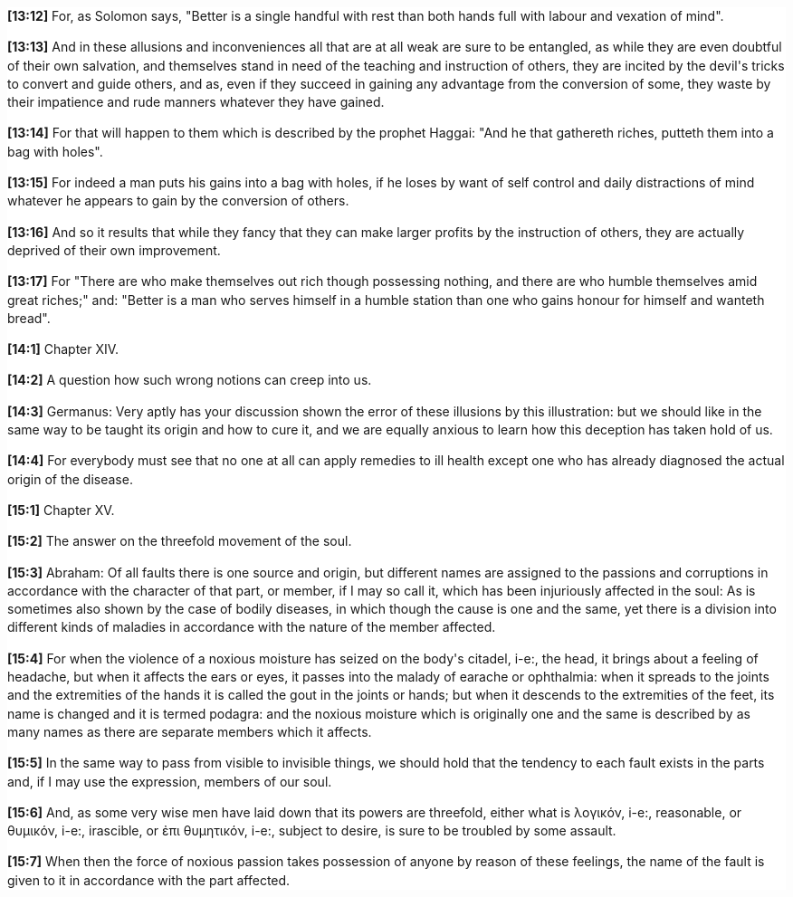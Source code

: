 **[13:12]** For, as Solomon says, "Better is a single handful with rest than both hands full with labour and vexation of mind".

**[13:13]** And in these allusions and inconveniences all that are at all weak are sure to be entangled, as while they are even doubtful of their own salvation, and themselves stand in need of the teaching and instruction of others, they are incited by the devil's tricks to convert and guide others, and as, even if they succeed in gaining any advantage from the conversion of some, they waste by their impatience and rude manners whatever they have gained.

**[13:14]** For that will happen to them which is described by the prophet Haggai: "And he that gathereth riches, putteth them into a bag with holes".

**[13:15]** For indeed a man puts his gains into a bag with holes, if he loses by want of self control and daily distractions of mind whatever he appears to gain by the conversion of others.

**[13:16]** And so it results that while they fancy that they can make larger profits by the instruction of others, they are actually deprived of their own improvement.

**[13:17]** For "There are who make themselves out rich though possessing nothing, and there are who humble themselves amid great riches;" and: "Better is a  man who serves himself in a humble station than one who gains honour for himself and wanteth bread".

**[14:1]** Chapter XIV.

**[14:2]** A question how such wrong notions can creep into us.

**[14:3]** Germanus: Very aptly has your discussion shown the error of these illusions by this illustration: but we should like in the same way to be taught its origin and how to cure it, and we are equally anxious to learn how this deception has taken hold of us.

**[14:4]** For everybody must see that no one at all can apply remedies to ill health except one who has already diagnosed the actual origin of the disease.

**[15:1]** Chapter XV.

**[15:2]** The answer on the threefold movement of the soul.

**[15:3]** Abraham: Of all faults there is one source and origin, but different names are assigned to the passions and corruptions in accordance with the character of that part, or member, if I may so call it, which has been injuriously affected in the soul: As is sometimes also shown by the case of bodily diseases, in which though the cause is one and the same, yet there is a division into different kinds of maladies in accordance with the nature of the member affected.

**[15:4]** For when the violence of a noxious moisture has seized on the body's citadel, i-e:, the head, it brings about a feeling of headache, but when it affects the ears or eyes, it passes into the malady of earache or ophthalmia: when it spreads to the joints and the extremities of the hands it is called the gout in the joints or hands; but when it descends to the extremities of the feet, its name is changed and it is termed podagra: and the noxious moisture which is originally one and the same is described by as many names as there are separate members which it affects.

**[15:5]** In the same way to pass from visible to invisible things, we should hold that the tendency to each fault exists in the parts and, if I may use the expression, members of our soul.

**[15:6]** And, as some very wise men have laid down that its powers are threefold, either what is λογικόν, i-e:, reasonable, or θυμικόν, i-e:, irascible, or ἐπι θυμητικόν, i-e:, subject to desire, is sure to be troubled by some assault.

**[15:7]** When then the force of noxious passion takes possession of anyone by reason of these feelings, the name of the fault is given to it in accordance with the part affected.
